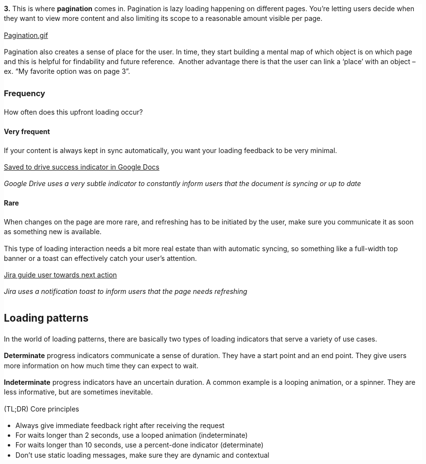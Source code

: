 **3.** This is where **pagination** comes in. Pagination is lazy loading happening on different pages. You’re letting users decide when they want to view more content and also limiting its scope to a reasonable amount visible per page.

[Pagination.gif](https://cdn.prod.website-files.com/65d605a3b4417479c154329f/65ef0952985391c7719ab9ac_Pagination.gif)

Pagination also creates a sense of place for the user. In time, they start building a mental map of which object is on which page and this is helpful for findability and future reference.  Another advantage there is that the user can link a ‘place’ with an object – ex. “My favorite option was on page 3”.

### Frequency

How often does this upfront loading occur?

#### Very frequent

If your content is always kept in sync automatically, you want your loading feedback to be very minimal.

[Saved to drive success indicator in Google Docs](https://cdn.prod.website-files.com/65d605a3b4417479c154329f/65eb31bd048f7245c280aa35_GDoc-Saved-to-Drive.png)

_Google Drive uses a very subtle indicator to constantly inform users that the document is syncing or up to date_

#### Rare

When changes on the page are more rare, and refreshing has to be initiated by the user, make sure you communicate it as soon as something new is available.

This type of loading interaction needs a bit more real estate than with automatic syncing, so something like a full-width top banner or a toast can effectively catch your user’s attention.

[Jira guide user towards next action](https://cdn.prod.website-files.com/65d605a3b4417479c154329f/65eb31bddf1222354971fd13_Jira-Passive-Refresh.png)

_Jira uses a notification toast to inform users that the page needs refreshing_

## Loading patterns

In the world of loading patterns, there are basically two types of loading indicators that serve a variety of use cases.

**Determinate** progress indicators communicate a sense of duration. They have a start point and an end point. They give users more information on how much time they can expect to wait.

**Indeterminate** progress indicators have an uncertain duration. A common example is a looping animation, or a spinner. They are less informative, but are sometimes inevitable.

(TL;DR) Core principles

- Always give immediate feedback right after receiving the request
- For waits longer than 2 seconds, use a looped animation (indeterminate)
- For waits longer than 10 seconds, use a percent-done indicator (determinate)
- Don’t use static loading messages, make sure they are dynamic and contextual
